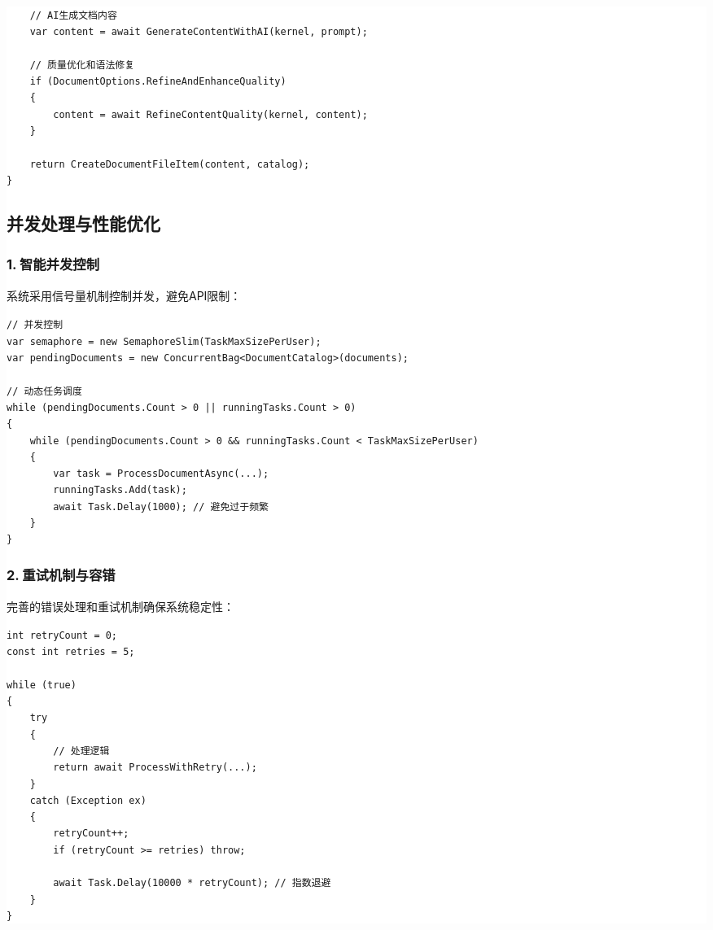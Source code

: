         // AI生成文档内容
        var content = await GenerateContentWithAI(kernel, prompt);
        
        // 质量优化和语法修复
        if (DocumentOptions.RefineAndEnhanceQuality)
        {
            content = await RefineContentQuality(kernel, content);
        }
        
        return CreateDocumentFileItem(content, catalog);
    }
    

并发处理与性能优化
---------

### 1\. 智能并发控制

系统采用信号量机制控制并发，避免API限制：

    // 并发控制
    var semaphore = new SemaphoreSlim(TaskMaxSizePerUser);
    var pendingDocuments = new ConcurrentBag<DocumentCatalog>(documents);
    
    // 动态任务调度
    while (pendingDocuments.Count > 0 || runningTasks.Count > 0)
    {
        while (pendingDocuments.Count > 0 && runningTasks.Count < TaskMaxSizePerUser)
        {
            var task = ProcessDocumentAsync(...);
            runningTasks.Add(task);
            await Task.Delay(1000); // 避免过于频繁
        }
    }
    

### 2\. 重试机制与容错

完善的错误处理和重试机制确保系统稳定性：

    int retryCount = 0;
    const int retries = 5;
    
    while (true)
    {
        try
        {
            // 处理逻辑
            return await ProcessWithRetry(...);
        }
        catch (Exception ex)
        {
            retryCount++;
            if (retryCount >= retries) throw;
            
            await Task.Delay(10000 * retryCount); // 指数退避
        }
    }
    